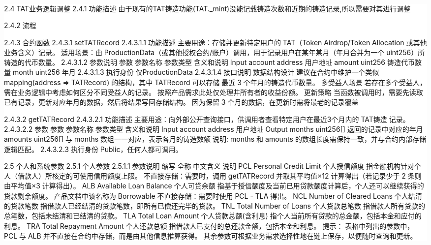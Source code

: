 2.4 TAT业务逻辑调整
2.4.1 功能描述
	由于现有的TAT铸造功能(TAT._mint)没能记载铸造次数和近期的铸造记录,所以需要对其进行调整

2.4.2 流程


2.4.3 合约函数
2.4.3.1 setTATRecord
2.4.3.1.1 功能描述
	主要用途：存储并更新特定用户的 TAT（Token Airdrop/Token Allocation 或其他业务含义）记录。
	适用场景：由 ProductionData（或其他授权合约/账户）调用，用于记录用户在某年某月（年月合并为一个 uint256）所铸造的代币数量。
2.4.3.1.2 参数说明
参数	参数名称	参数类型	含义和说明
Input	account	address	用户地址
	amount	uint256	铸造代币数量
	month	uint256	年月
2.4.3.1.3 执行身份
仅ProductionData
2.4.3.1.4 接口说明
数据结构设计
建议在合约中维护一个类似 mapping(address => TATRecord) 的结构，其中 TATRecord 可以存储 最近 3 个年月的铸造代币数量。
多受益人场景
若存在多个受益人，需在业务逻辑中考虑如何区分不同受益人的记录。
按照产品需求此处仅处理井所有者的收益份额。
更新策略
当函数被调用时，需要先读取已有记录，更新对应年月的数据，然后将结果写回存储结构。
因为保留 3 个月的数据，在更新时需将最老的记录覆盖

2.4.3.2 getTATRecord
2.4.3.2.1 功能描述
	主要用途：向外部公开查询接口，供调用者查看特定用户在最近3个月内的 TAT铸造 记录。
2.4.3.2.2 参数
参数	参数名称	参数类型	含义和说明
Input	account	address	用户地址
Output	months	uint256[]	返回的记录中对应的年月
	amounts	uint256[]	与 months 数组一一对应，表示各月的铸造数额
说明:
	months 和 amounts 的数组长度需保持一致，并与合约内部存储逻辑匹配。
2.4.3.2.3 执行身份
Public，任何人都可调用。

2.5 个人和系统参数
2.5.1 个人参数
2.5.1.1 参数说明
缩写	全称	中文含义	说明
PCL	Personal Credit Limit	个人授信额度	指金融机构针对个人（借款人）所核定的可使用信用额度上限。
不直接存储：需要时，调用 getTATRecord 并取其平均值×12 计算得出（若记录少于 2 条则由平均值×3 计算得出）。
ALB	Available Loan Balance	个人可贷余额	指基于授信额度及当前已用贷款额度计算后，个人还可以继续获得的贷款剩余额度。
产品文档中该名称为 Borrowable
不直接存储：需要时使用 PCL - TLA 得出。
NCL	Number of Cleared Loans	个人结清的贷款笔数	指借款人已经结清的贷款笔数，即所有已偿还完毕的贷款。
TNL	Total Number of Loans	个人贷款总笔数	指借款人所有贷款的总笔数，包括未结清和已结清的贷款。
TLA	Total Loan Amount	个人贷款总额(含利息)	指个人当前所有贷款的总金额，包括本金和应付的利息。
TRA	Total Repayment Amount	个人还款总额	指借款人已支付的总还款金额，包括本金和利息。
提示：
	表格中列出的参数中，PCL 与 ALB 并不直接在合约中存储，而是由其他信息推算获得。
	其余参数可根据业务需求选择性地在链上保存，以便随时查询和更新。
